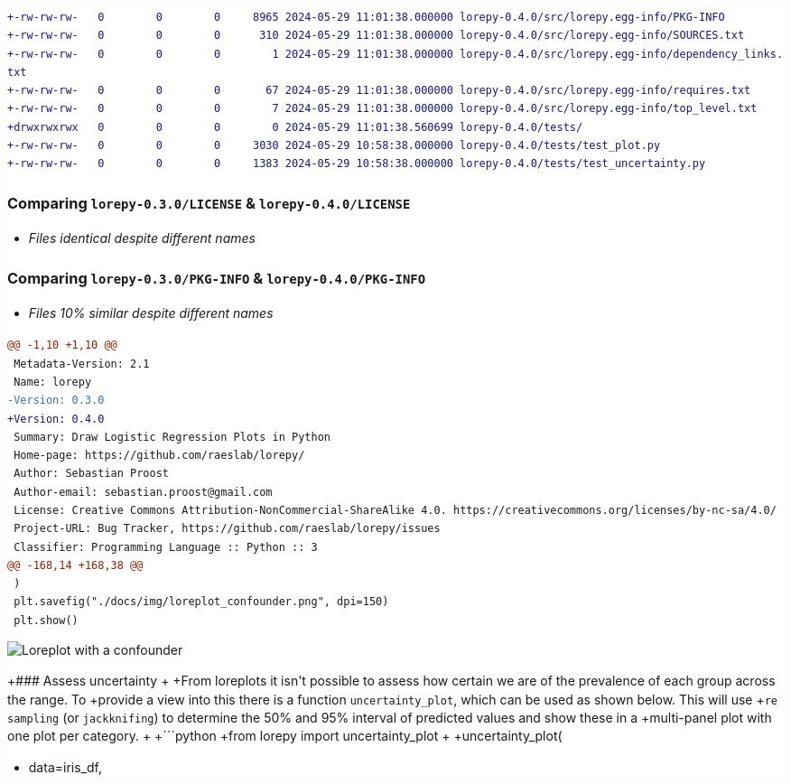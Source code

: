```diff
+-rw-rw-rw-   0        0        0     8965 2024-05-29 11:01:38.000000 lorepy-0.4.0/src/lorepy.egg-info/PKG-INFO
+-rw-rw-rw-   0        0        0      310 2024-05-29 11:01:38.000000 lorepy-0.4.0/src/lorepy.egg-info/SOURCES.txt
+-rw-rw-rw-   0        0        0        1 2024-05-29 11:01:38.000000 lorepy-0.4.0/src/lorepy.egg-info/dependency_links.txt
+-rw-rw-rw-   0        0        0       67 2024-05-29 11:01:38.000000 lorepy-0.4.0/src/lorepy.egg-info/requires.txt
+-rw-rw-rw-   0        0        0        7 2024-05-29 11:01:38.000000 lorepy-0.4.0/src/lorepy.egg-info/top_level.txt
+drwxrwxrwx   0        0        0        0 2024-05-29 11:01:38.560699 lorepy-0.4.0/tests/
+-rw-rw-rw-   0        0        0     3030 2024-05-29 10:58:38.000000 lorepy-0.4.0/tests/test_plot.py
+-rw-rw-rw-   0        0        0     1383 2024-05-29 10:58:38.000000 lorepy-0.4.0/tests/test_uncertainty.py
```

### Comparing `lorepy-0.3.0/LICENSE` & `lorepy-0.4.0/LICENSE`

 * *Files identical despite different names*

### Comparing `lorepy-0.3.0/PKG-INFO` & `lorepy-0.4.0/PKG-INFO`

 * *Files 10% similar despite different names*

```diff
@@ -1,10 +1,10 @@
 Metadata-Version: 2.1
 Name: lorepy
-Version: 0.3.0
+Version: 0.4.0
 Summary: Draw Logistic Regression Plots in Python
 Home-page: https://github.com/raeslab/lorepy/
 Author: Sebastian Proost
 Author-email: sebastian.proost@gmail.com
 License: Creative Commons Attribution-NonCommercial-ShareAlike 4.0. https://creativecommons.org/licenses/by-nc-sa/4.0/
 Project-URL: Bug Tracker, https://github.com/raeslab/lorepy/issues
 Classifier: Programming Language :: Python :: 3
@@ -168,14 +168,38 @@
 )
 plt.savefig("./docs/img/loreplot_confounder.png", dpi=150)
 plt.show()
 ```
 
 ![Loreplot with a confounder](https://raw.githubusercontent.com/raeslab/lorepy/main/docs/img/loreplot_confounder.png)
 
+### Assess uncertainty
+
+From loreplots it isn't possible to assess how certain we are of the prevalence of each group across the range. To
+provide a view into this there is a function ```uncertainty_plot```, which can be used as shown below. This will use
+```resampling``` (or ```jackknifing```) to determine the 50% and 95% interval of predicted values and show these in a
+multi-panel plot with one plot per category.
+
+```python
+from lorepy import uncertainty_plot
+
+uncertainty_plot(
+    data=iris_df,